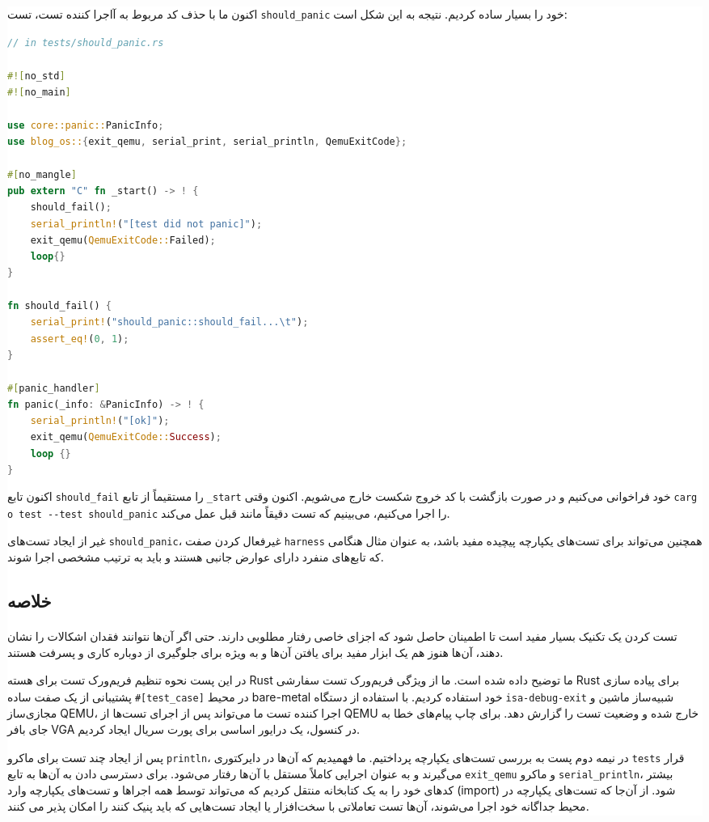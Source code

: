 اکنون ما با حذف کد مربوط به آاجرا کننده تست، تست `should_panic` خود را بسیار ساده کردیم. نتیجه به این شکل است:

```rust
// in tests/should_panic.rs

#![no_std]
#![no_main]

use core::panic::PanicInfo;
use blog_os::{exit_qemu, serial_print, serial_println, QemuExitCode};

#[no_mangle]
pub extern "C" fn _start() -> ! {
    should_fail();
    serial_println!("[test did not panic]");
    exit_qemu(QemuExitCode::Failed);
    loop{}
}

fn should_fail() {
    serial_print!("should_panic::should_fail...\t");
    assert_eq!(0, 1);
}

#[panic_handler]
fn panic(_info: &PanicInfo) -> ! {
    serial_println!("[ok]");
    exit_qemu(QemuExitCode::Success);
    loop {}
}
```

اکنون تابع `should_fail` را مستقیماً از تابع `_start` خود فراخوانی می‌کنیم و در صورت بازگشت با کد خروج شکست خارج می‌شویم. اکنون وقتی `cargo test --test should_panic` را اجرا می‌کنیم، می‌بینیم که تست دقیقاً مانند قبل عمل می‌کند.

غیر از ایجاد تست‌های `should_panic`، غیرفعال کردن صفت `harness` همچنین می‌تواند برای تست‌های یکپارچه پیچیده مفید باشد، به عنوان مثال هنگامی که تابع‌های منفرد دارای عوارض جانبی هستند و باید به ترتیب مشخصی اجرا شوند.

## خلاصه

تست کردن یک تکنیک بسیار مفید است تا اطمینان حاصل شود که اجزای خاصی رفتار مطلوبی دارند. حتی اگر آن‌ها نتوانند فقدان اشکالات را نشان دهند، آن‌ها هنوز هم یک ابزار مفید برای یافتن آن‌ها و به ویژه برای جلوگیری از دوباره کاری و پسرفت هستند.

در این پست نحوه تنظیم فریم‌ورک تست برای هسته Rust ما توضیح داده شده است. ما از ویژگی فریم‌ورک تست سفارشی Rust برای پیاده سازی پشتیبانی از یک صفت ساده `#[test_case]` در محیط bare-metal خود استفاده کردیم. با استفاده از دستگاه `isa-debug-exit` شبیه‌ساز ماشین و مجازی‌ساز QEMU، اجرا کننده تست ما می‌تواند پس از اجرای تست‌ها از QEMU خارج شده و وضعیت تست را گزارش دهد. برای چاپ پیام‌های خطا به جای بافر VGA در کنسول، یک درایور اساسی برای پورت سریال ایجاد کردیم.

پس از ایجاد چند تست برای ماکرو `println`، در نیمه دوم پست به بررسی تست‌های یکپارچه پرداختیم. ما فهمیدیم که آن‌ها در دایرکتوری `tests` قرار می‌گیرند و به عنوان اجرایی کاملاً مستقل با آن‌ها رفتار می‌شود. برای دسترسی دادن به آن‌ها به تابع `exit_qemu` و ماکرو `serial_println`، بیشتر کدهای خود را به یک کتابخانه منتقل کردیم که می‌تواند توسط همه اجراها و تست‌های یکپارچه وارد (import) شود. از آن‌جا که تست‌های یکپارچه در محیط جداگانه خود اجرا می‌شوند، آن‌ها تست تعاملاتی با سخت‌افزار یا ایجاد تست‌هایی که باید پنیک کنند را امکان پذیر می کنند.


[گیت‌هاب]: https://tripleo1.github.io/blog
[در زیر]: #comments
[post branch]: https://tripleo1.github.io/blog/tree/post-04
[_Unit Testing_]: @/edition-2/posts/deprecated/04-unit-testing/index.md
[_Integration Tests_]: @/edition-2/posts/deprecated/05-integration-tests/index.md
[_یک کرنل مینیمال با Rust_]: @/edition-2/posts/02-minimal-rust-kernel/index.md
[یک هدف پیشفرض مشخص می‌کند]: @/edition-2/posts/02-minimal-rust-kernel/index.md#set-a-default-target
[یک اجرا کننده قابل اجرا تعریف می‌کند]: @/edition-2/posts/02-minimal-rust-kernel/index.md#using-cargo-run
[فریم‌ورک تست توکار]: https://doc.rust-lang.org/book/second-edition/ch11-00-testing.html
[`test`]: https://doc.rust-lang.org/test/index.html
[utest]: https://github.com/japaric/utest
[`custom_test_frameworks`]: https://doc.rust-lang.org/unstable-book/language-features/custom-test-frameworks.html
[تست‌های `should_panic`]: https://doc.rust-lang.org/book/ch11-01-writing-tests.html#checking-for-panics-with-should_panic
[_slice_]: https://doc.rust-lang.org/std/primitive.slice.html
[_trait object_]: https://doc.rust-lang.org/1.30.0/book/first-edition/trait-objects.html
[_Fn()_]: https://doc.rust-lang.org/std/ops/trait.Fn.html
[APM]: https://wiki.osdev.org/APM
[ACPI]: https://wiki.osdev.org/ACPI
[بافر متن VGA]: @/edition-2/posts/03-vga-text-buffer/index.md
[list of x86 I/O ports]: https://wiki.osdev.org/I/O_Ports#The_list
[exit status]: https://en.wikipedia.org/wiki/Exit_status
[`x86_64`]: https://docs.rs/x86_64/0.13.2/x86_64/
[`Port`]: https://docs.rs/x86_64/0.13.2/x86_64/instructions/port/struct.Port.html
[پورت سریال]: https://en.wikipedia.org/wiki/Serial_port
[UARTs]: https://en.wikipedia.org/wiki/Universal_asynchronous_receiver-transmitter
[مدلهای UART زیادی]: https://en.wikipedia.org/wiki/Universal_asynchronous_receiver-transmitter#UART_models
[16550 UART]: https://en.wikipedia.org/wiki/16550_UART
[`uart_16550`]: https://docs.rs/uart_16550
[vga lazy-static]: @/edition-2/posts/03-vga-text-buffer/index.md#lazy-statics
[`fmt::Write`]: https://doc.rust-lang.org/nightly/core/fmt/trait.Write.html
[conditional compilation]: https://doc.rust-lang.org/1.30.0/book/first-edition/conditional-compilation.html
[SSH]: https://en.wikipedia.org/wiki/Secure_Shell
[bootimage config]: https://github.com/rust-osdev/bootimage#configuration
[`Fn()` trait]: https://doc.rust-lang.org/stable/core/ops/trait.Fn.html
[`any::type_name`]: https://doc.rust-lang.org/stable/core/any/fn.type_name.html
[کاراکتر tab]: https://en.wikipedia.org/wiki/Tab_key#Tab_characters
[`enumerate`]: https://doc.rust-lang.org/core/iter/trait.Iterator.html#method.enumerate
[تست‌های یکپارچه]: https://doc.rust-lang.org/book/ch11-03-test-organization.html#integration-tests
[`unimplemented`]: https://doc.rust-lang.org/core/macro.unimplemented.html
[`cfg_attr`]: https://doc.rust-lang.org/reference/conditional-compilation.html#the-cfg_attr-attribute
[should_panic]: https://doc.rust-lang.org/rust-by-example/testing/unit_testing.html#testing-panics
